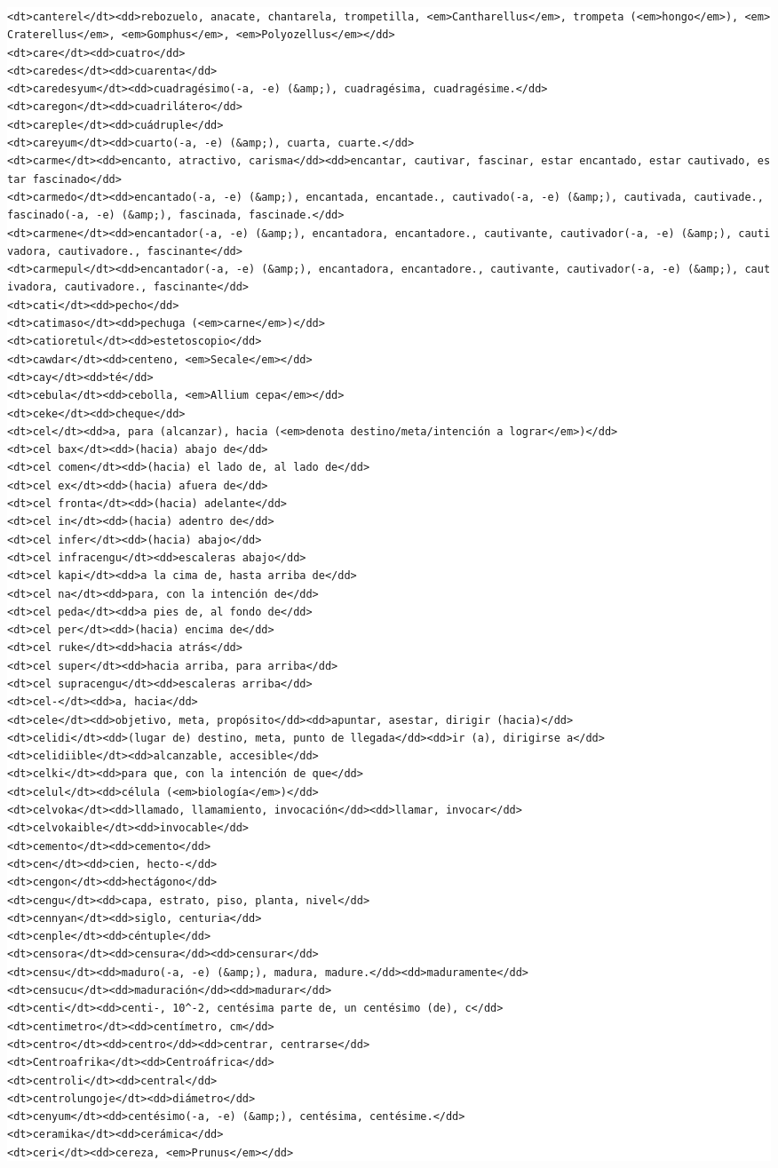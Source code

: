     <dt>canterel</dt><dd>rebozuelo, anacate, chantarela, trompetilla, <em>Cantharellus</em>, trompeta (<em>hongo</em>), <em>Craterellus</em>, <em>Gomphus</em>, <em>Polyozellus</em></dd>
    <dt>care</dt><dd>cuatro</dd>
    <dt>caredes</dt><dd>cuarenta</dd>
    <dt>caredesyum</dt><dd>cuadragésimo(-a, -e) (&amp;), cuadragésima, cuadragésime.</dd>
    <dt>caregon</dt><dd>cuadrilátero</dd>
    <dt>careple</dt><dd>cuádruple</dd>
    <dt>careyum</dt><dd>cuarto(-a, -e) (&amp;), cuarta, cuarte.</dd>
    <dt>carme</dt><dd>encanto, atractivo, carisma</dd><dd>encantar, cautivar, fascinar, estar encantado, estar cautivado, estar fascinado</dd>
    <dt>carmedo</dt><dd>encantado(-a, -e) (&amp;), encantada, encantade., cautivado(-a, -e) (&amp;), cautivada, cautivade., fascinado(-a, -e) (&amp;), fascinada, fascinade.</dd>
    <dt>carmene</dt><dd>encantador(-a, -e) (&amp;), encantadora, encantadore., cautivante, cautivador(-a, -e) (&amp;), cautivadora, cautivadore., fascinante</dd>
    <dt>carmepul</dt><dd>encantador(-a, -e) (&amp;), encantadora, encantadore., cautivante, cautivador(-a, -e) (&amp;), cautivadora, cautivadore., fascinante</dd>
    <dt>cati</dt><dd>pecho</dd>
    <dt>catimaso</dt><dd>pechuga (<em>carne</em>)</dd>
    <dt>catioretul</dt><dd>estetoscopio</dd>
    <dt>cawdar</dt><dd>centeno, <em>Secale</em></dd>
    <dt>cay</dt><dd>té</dd>
    <dt>cebula</dt><dd>cebolla, <em>Allium cepa</em></dd>
    <dt>ceke</dt><dd>cheque</dd>
    <dt>cel</dt><dd>a, para (alcanzar), hacia (<em>denota destino/meta/intención a lograr</em>)</dd>
    <dt>cel bax</dt><dd>(hacia) abajo de</dd>
    <dt>cel comen</dt><dd>(hacia) el lado de, al lado de</dd>
    <dt>cel ex</dt><dd>(hacia) afuera de</dd>
    <dt>cel fronta</dt><dd>(hacia) adelante</dd>
    <dt>cel in</dt><dd>(hacia) adentro de</dd>
    <dt>cel infer</dt><dd>(hacia) abajo</dd>
    <dt>cel infracengu</dt><dd>escaleras abajo</dd>
    <dt>cel kapi</dt><dd>a la cima de, hasta arriba de</dd>
    <dt>cel na</dt><dd>para, con la intención de</dd>
    <dt>cel peda</dt><dd>a pies de, al fondo de</dd>
    <dt>cel per</dt><dd>(hacia) encima de</dd>
    <dt>cel ruke</dt><dd>hacia atrás</dd>
    <dt>cel super</dt><dd>hacia arriba, para arriba</dd>
    <dt>cel supracengu</dt><dd>escaleras arriba</dd>
    <dt>cel-</dt><dd>a, hacia</dd>
    <dt>cele</dt><dd>objetivo, meta, propósito</dd><dd>apuntar, asestar, dirigir (hacia)</dd>
    <dt>celidi</dt><dd>(lugar de) destino, meta, punto de llegada</dd><dd>ir (a), dirigirse a</dd>
    <dt>celidiible</dt><dd>alcanzable, accesible</dd>
    <dt>celki</dt><dd>para que, con la intención de que</dd>
    <dt>celul</dt><dd>célula (<em>biología</em>)</dd>
    <dt>celvoka</dt><dd>llamado, llamamiento, invocación</dd><dd>llamar, invocar</dd>
    <dt>celvokaible</dt><dd>invocable</dd>
    <dt>cemento</dt><dd>cemento</dd>
    <dt>cen</dt><dd>cien, hecto-</dd>
    <dt>cengon</dt><dd>hectágono</dd>
    <dt>cengu</dt><dd>capa, estrato, piso, planta, nivel</dd>
    <dt>cennyan</dt><dd>siglo, centuria</dd>
    <dt>cenple</dt><dd>céntuple</dd>
    <dt>censora</dt><dd>censura</dd><dd>censurar</dd>
    <dt>censu</dt><dd>maduro(-a, -e) (&amp;), madura, madure.</dd><dd>maduramente</dd>
    <dt>censucu</dt><dd>maduración</dd><dd>madurar</dd>
    <dt>centi</dt><dd>centi-, 10^-2, centésima parte de, un centésimo (de), c</dd>
    <dt>centimetro</dt><dd>centímetro, cm</dd>
    <dt>centro</dt><dd>centro</dd><dd>centrar, centrarse</dd>
    <dt>Centroafrika</dt><dd>Centroáfrica</dd>
    <dt>centroli</dt><dd>central</dd>
    <dt>centrolungoje</dt><dd>diámetro</dd>
    <dt>cenyum</dt><dd>centésimo(-a, -e) (&amp;), centésima, centésime.</dd>
    <dt>ceramika</dt><dd>cerámica</dd>
    <dt>ceri</dt><dd>cereza, <em>Prunus</em></dd>